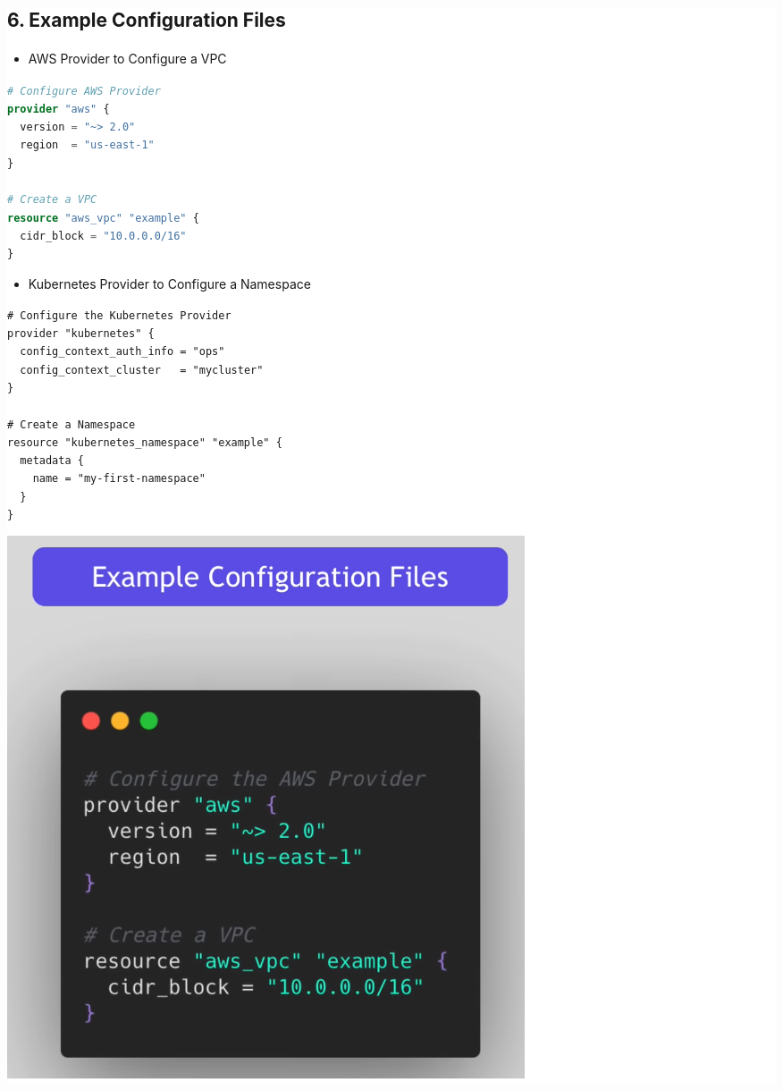 ## 6. Example Configuration Files

- AWS Provider to Configure a VPC

```tf
# Configure AWS Provider
provider "aws" {
  version = "~> 2.0"
  region  = "us-east-1"
}

# Create a VPC
resource "aws_vpc" "example" {
  cidr_block = "10.0.0.0/16"
}
```

- Kubernetes Provider to Configure a Namespace

```
# Configure the Kubernetes Provider
provider "kubernetes" {
  config_context_auth_info = "ops"
  config_context_cluster   = "mycluster"
}

# Create a Namespace
resource "kubernetes_namespace" "example" {
  metadata {
    name = "my-first-namespace"
  }
}
```

![](images/17.png)